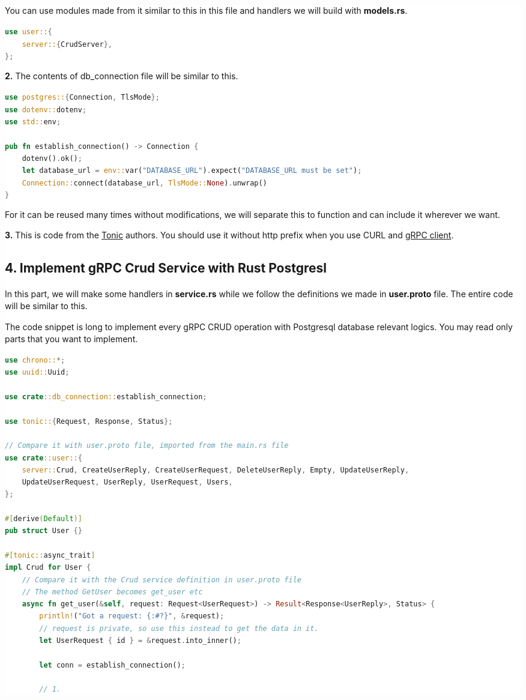 You can use modules made from it similar to this in this file and handlers we will build with **models.rs**.

```rust
use user::{
    server::{CrudServer},
};
```

**2.** The contents of db_connection file will be similar to this.

```rust
use postgres::{Connection, TlsMode};
use dotenv::dotenv;
use std::env;

pub fn establish_connection() -> Connection {
    dotenv().ok();
    let database_url = env::var("DATABASE_URL").expect("DATABASE_URL must be set");
    Connection::connect(database_url, TlsMode::None).unwrap()
}
```

For it can be reused many times without modifications, we will separate this to function and can include it wherever we want.

**3.** This is code from the [Tonic] authors. You should use it without http prefix when you use CURL and [gRPC client].

## 4. Implement gRPC Crud Service with Rust Postgresl

In this part, we will make some handlers in **service.rs** while we follow the definitions we made in **user.proto** file. The entire code will be similar to this.

The code snippet is long to implement every gRPC CRUD operation with Postgresql database relevant logics. You may read only parts that you want to implement.

```rust
use chrono::*;
use uuid::Uuid;

use crate::db_connection::establish_connection;

use tonic::{Request, Response, Status};

// Compare it with user.proto file, imported from the main.rs file
use crate::user::{
    server::Crud, CreateUserReply, CreateUserRequest, DeleteUserReply, Empty, UpdateUserReply,
    UpdateUserRequest, UserReply, UserRequest, Users,
};

#[derive(Default)]
pub struct User {}

#[tonic::async_trait]
impl Crud for User {
    // Compare it with the Crud service definition in user.proto file
    // The method GetUser becomes get_user etc
    async fn get_user(&self, request: Request<UserRequest>) -> Result<Response<UserReply>, Status> {
        println!("Got a request: {:#?}", &request);
        // request is private, so use this instead to get the data in it.
        let UserRequest { id } = &request.into_inner();

        let conn = establish_connection();

        // 1.
```

[Steadylearner]: https://www.steadylearner.com
[Rust Website]: https://www.rust-lang.org/
[Rust Rocket]: https://rocket.rs/
[Rocket Getting Started]: https://rocket.rs/v0.4/guide/getting-started
[Rocket JSON Example]: https://github.com/SergioBenitez/Rocket/tree/master/examples/json
[Redirect]: https://api.rocket.rs/v0.4/rocket/response/struct.Redirect.html
[Tera]: https://tera.netlify.com/
[Rocket Tera example]: https://github.com/SergioBenitez/Rocket/tree/master/examples/tera_templates
[CORS]: https://developer.mozilla.org/en-US/docs/Web/HTTP/Access_control_CORS
[OPTIONS]: https://developer.mozilla.org/en-US/docs/Web/HTTP/Methods/OPTIONS
[Rocket CORS]: https://github.com/lawliet89/rocket_cors
[Rocket CORS examples]: https://github.com/lawliet89/rocket_cors/tree/master/examples
[Rocket CORS fairing example]: https://github.com/lawliet89/rocket_cors/blob/master/examples/fairing.rs
[Rocket CORS fairng test example]: https://github.com/lawliet89/rocket_cors/blob/master/tests/fairing.rs
[Rust Yew Examples]: https://github.com/yewstack/yew/tree/master/examples
[hyper]: https://github.com/hyperium/hyper
[Rust Dotenv]: https://crates.io/crates/dotenv
[Reqwest]: https://docs.rs/reqwest/0.9.18/reqwest/
[stdweb]: https://github.com/koute/stdweb
[YouTube API]: https://developers.google.com/youtube/v3/getting-started#before-you-start
[How to use YouTube API for developers]: https://www.google.com/search?q=how+to+use+youtube+api+for+developers
[Rust Full Stack]: https://github.com/steadylearner/Rust-Full-Stack
[JSON Webservice]: https://github.com/steadylearner/Rust-Full-Stack/tree/master/before/JSON_Webservice
[Rust Blog Example]: https://github.com/steadylearner/Rust-Full-Stack/tree/master/web/before/rust_blog
[CRA]: https://github.com/facebook/create-react-app
[protocol buffers]: https://developers.google.com/protocol-buffers/docs/overview
[Tonic]: https://github.com/hyperium/tonic
[Rust Postgresql]: https://github.com/sfackler/rust-postgres
[Rust Postgresql query]: https://docs.rs/postgres/0.15.2/postgres/struct.Connection.html#method.query
[Rust Postgresql execute]: https://docs.rs/postgres/0.15.2/postgres/struct.Connection.html#method.execute
[Tonic CRUD Example by Steadylearner]: https://github.com/steadylearner/Rust-Full-Stack/blob/master/grpc/user/proto/user/user.proto
[Official Tonic Guide]: https://github.com/hyperium/tonic/blob/master/tonic-examples/helloworld-tutorial.md
[gRPC Client]: https://github.com/uw-labs/bloomrpc
[How to install Postgresql]: https://www.digitalocean.com/community/tutorials/how-to-install-and-use-postgresql-on-ubuntu-18-04
[tonic-build]: https://github.com/hyperium/tonic/blob/master/tonic-build/README.md
[Rust uuid]: https://crates.io/crates/uuid
[chrono]: https://docs.rs/chrono/0.4.9/chrono/
[graphiql]: https://github.com/graphql/graphiql
[Rust blog posts]: https://www.steadylearner.com/blog/search/Rust
[How to install Rust]: https://www.steadylearner.com/blog/read/How-to-install-Rust
[Rust Chat App]: https://www.steadylearner.com/blog/read/How-to-start-Rust-Chat-App
[Rust Yew Frontend]: https://github.com/yewstack/yew
[Yew Counter]: https://www.steadylearner.com/yew_counter
[How to use Rust Yew]: https://www.steadylearner.com/blog/read/How-to-use-Rust-Yew
[How to deploy Rust Web App]: https://www.steadylearner.com/blog/read/How-to-deploy-Rust-Web-App
[How to start Rust Chat App]: https://www.steadylearner.com/blog/read/How-to-start-Rust-Chat-App
[Fullstack Rust with Yew]: https://www.steadylearner.com/blog/read/Fullstack-Rust-with-Yew
[How to use NPM packages with Rust Frontend]: https://www.steadylearner.com/blog/read/How-to-use-NPM-packages-with-Rust-Frontend
[How to use markdown with code snippets in Rust Yew Frontend]: https://www.steadylearner.com/blog/read/How-to-use-markdown-with-code-snippets-in-Rust-Yew-Frontend
[How to modulize your Rust Frontend]: https://www.steadylearner.com/blog/read/How-to-modulize-your-Rust-Frontend
[How to write Full Stack Rust Code]: https://www.steadylearner.com/blog/read/How-to-write-Full-Stack-Rust-code
[How to use a modal in Rust]: https://www.steadylearner.com/blog/read/How-to-use-a-modal-in-Rust
[How to use routers in Rust Frontend]: https://www.steadylearner.com/blog/read/How-to-use-routers-in-Rust-Frontend
[How to serve static files with Rust]: https://www.steadylearner.com/blog/read/How-to-serve-static-files-with-Rust
[How to use a single page app wtih Rust]: https://www.steadylearner.com/blog/read/How-to-use-a-single-page-app-with-Rust
[How to use Rust Tera for undefined paths]: https://www.steadylearner.com/blog/read/How-to-use-Rust-Tera-for-undefined-paths
[How to make JSON Webservice with Rust and YouTube API]: https://www.steadylearner.com/blog/read/How-to-make-JSON-Webservice-with-Rust-and-YouTube-API
[How to use CORS and OPTIONS HTTP request with Rust Rocket]: https://www.steadylearner.com/blog/read/How-to-use-CORS-and-OPTIONS-HTTP-request-with-Rust-Rocket
[How to render a YouTube vlog with Rust Yew fetch API]: https://www.steadylearner.com/blog/read/How-to-render-a-YouTube-vlog-with-Rust-Yew-fetch-API
[How to use Python in JavaScript]: https://www.steadylearner.com/blog/read/How-to-use-Python-in-JavaScript
[How to use React Spring to animate your message]: https://medium.com/@steadylearner/how-to-use-react-spring-to-animate-your-message-2bd2a7e62a5a
[Twitter]: https://twitter.com/steadylearner_p
[LinkedIn]: https://www.linkedin.com/in/steady-learner-3151b7164/